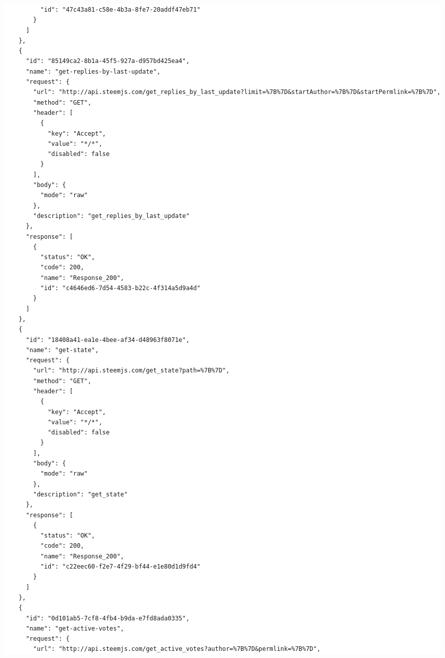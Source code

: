               "id": "47c43a81-c58e-4b3a-8fe7-20addf47eb71"
            }
          ]
        },
        {
          "id": "85149ca2-8b1a-45f5-927a-d957bd425ea4",
          "name": "get-replies-by-last-update",
          "request": {
            "url": "http://api.steemjs.com/get_replies_by_last_update?limit=%7B%7D&startAuthor=%7B%7D&startPermlink=%7B%7D",
            "method": "GET",
            "header": [
              {
                "key": "Accept",
                "value": "*/*",
                "disabled": false
              }
            ],
            "body": {
              "mode": "raw"
            },
            "description": "get_replies_by_last_update"
          },
          "response": [
            {
              "status": "OK",
              "code": 200,
              "name": "Response_200",
              "id": "c4646ed6-7d54-4583-b22c-4f314a5d9a4d"
            }
          ]
        },
        {
          "id": "18408a41-ea1e-4bee-af34-d48963f8071e",
          "name": "get-state",
          "request": {
            "url": "http://api.steemjs.com/get_state?path=%7B%7D",
            "method": "GET",
            "header": [
              {
                "key": "Accept",
                "value": "*/*",
                "disabled": false
              }
            ],
            "body": {
              "mode": "raw"
            },
            "description": "get_state"
          },
          "response": [
            {
              "status": "OK",
              "code": 200,
              "name": "Response_200",
              "id": "c22eec60-f2e7-4f29-bf44-e1e80d1d9fd4"
            }
          ]
        },
        {
          "id": "0d101ab5-7cf8-4fb4-b9da-e7fd8ada0335",
          "name": "get-active-votes",
          "request": {
            "url": "http://api.steemjs.com/get_active_votes?author=%7B%7D&permlink=%7B%7D",